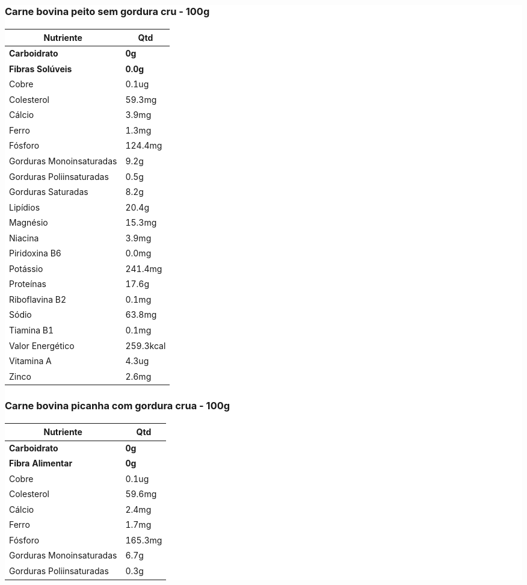 
### Carne bovina peito sem gordura cru - 100g

| Nutriente                        | Qtd               |
| -------------------------------- | ----------------- |
| **Carboidrato**                  | **0g**            |
| **Fibras Solúveis**             | **0.0g**          |
| Cobre                            | 0.1ug             |
| Colesterol                       | 59.3mg            |
| Cálcio                          | 3.9mg             |
| Ferro                            | 1.3mg             |
| Fósforo                         | 124.4mg           |
| Gorduras Monoinsaturadas         | 9.2g              |
| Gorduras Poliinsaturadas         | 0.5g              |
| Gorduras Saturadas               | 8.2g              |
| Lipídios                        | 20.4g             |
| Magnésio                        | 15.3mg            |
| Niacina                          | 3.9mg             |
| Piridoxina B6                    | 0.0mg             |
| Potássio                        | 241.4mg           |
| Proteínas                       | 17.6g             |
| Riboflavina B2                   | 0.1mg             |
| Sódio                           | 63.8mg            |
| Tiamina B1                       | 0.1mg             |
| Valor Energético                | 259.3kcal         |
| Vitamina A                       | 4.3ug             |
| Zinco                            | 2.6mg             |


### Carne bovina picanha com gordura crua - 100g

| Nutriente                        | Qtd               |
| -------------------------------- | ----------------- |
| **Carboidrato**                  | **0g**            |
| **Fibra Alimentar**              | **0g**            |
| Cobre                            | 0.1ug             |
| Colesterol                       | 59.6mg            |
| Cálcio                          | 2.4mg             |
| Ferro                            | 1.7mg             |
| Fósforo                         | 165.3mg           |
| Gorduras Monoinsaturadas         | 6.7g              |
| Gorduras Poliinsaturadas         | 0.3g              |
